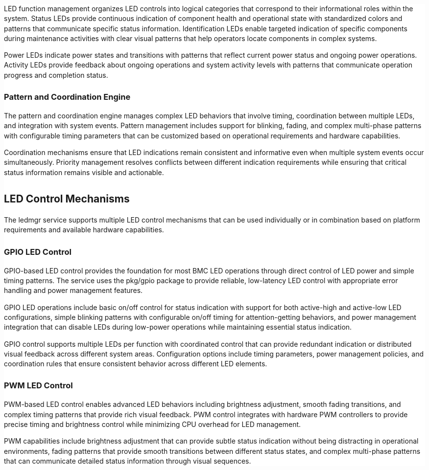 LED function management organizes LED controls into logical categories that correspond to their informational roles within the system. Status LEDs provide continuous indication of component health and operational state with standardized colors and patterns that communicate specific status information. Identification LEDs enable targeted indication of specific components during maintenance activities with clear visual patterns that help operators locate components in complex systems.

Power LEDs indicate power states and transitions with patterns that reflect current power status and ongoing power operations. Activity LEDs provide feedback about ongoing operations and system activity levels with patterns that communicate operation progress and completion status.

### Pattern and Coordination Engine

The pattern and coordination engine manages complex LED behaviors that involve timing, coordination between multiple LEDs, and integration with system events. Pattern management includes support for blinking, fading, and complex multi-phase patterns with configurable timing parameters that can be customized based on operational requirements and hardware capabilities.

Coordination mechanisms ensure that LED indications remain consistent and informative even when multiple system events occur simultaneously. Priority management resolves conflicts between different indication requirements while ensuring that critical status information remains visible and actionable.

## LED Control Mechanisms

The ledmgr service supports multiple LED control mechanisms that can be used individually or in combination based on platform requirements and available hardware capabilities.

### GPIO LED Control

GPIO-based LED control provides the foundation for most BMC LED operations through direct control of LED power and simple timing patterns. The service uses the pkg/gpio package to provide reliable, low-latency LED control with appropriate error handling and power management features.

GPIO LED operations include basic on/off control for status indication with support for both active-high and active-low LED configurations, simple blinking patterns with configurable on/off timing for attention-getting behaviors, and power management integration that can disable LEDs during low-power operations while maintaining essential status indication.

GPIO control supports multiple LEDs per function with coordinated control that can provide redundant indication or distributed visual feedback across different system areas. Configuration options include timing parameters, power management policies, and coordination rules that ensure consistent behavior across different LED elements.

### PWM LED Control

PWM-based LED control enables advanced LED behaviors including brightness adjustment, smooth fading transitions, and complex timing patterns that provide rich visual feedback. PWM control integrates with hardware PWM controllers to provide precise timing and brightness control while minimizing CPU overhead for LED management.

PWM capabilities include brightness adjustment that can provide subtle status indication without being distracting in operational environments, fading patterns that provide smooth transitions between different status states, and complex multi-phase patterns that can communicate detailed status information through visual sequences.
